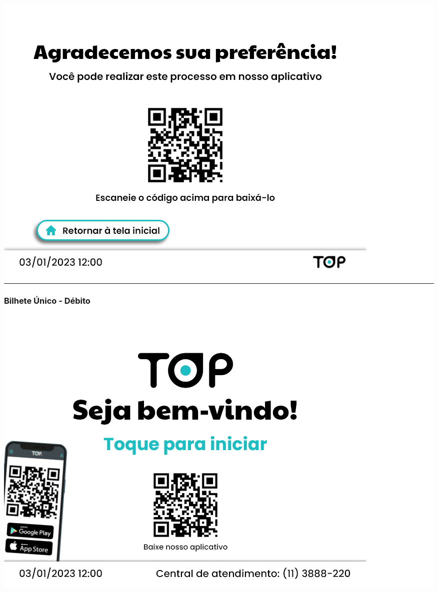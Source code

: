 ![imagem_prototipo_hifi](./prototipos/hifi/qr-code/10.%20qr_code.png)

---

<h3 id="bilhete-debito"> Bilhete Único - Débito</h2>

![imagem_prototipo_hifi](./prototipos/hifi/bilhete-debito/1.%20bilhete-debito.png)
